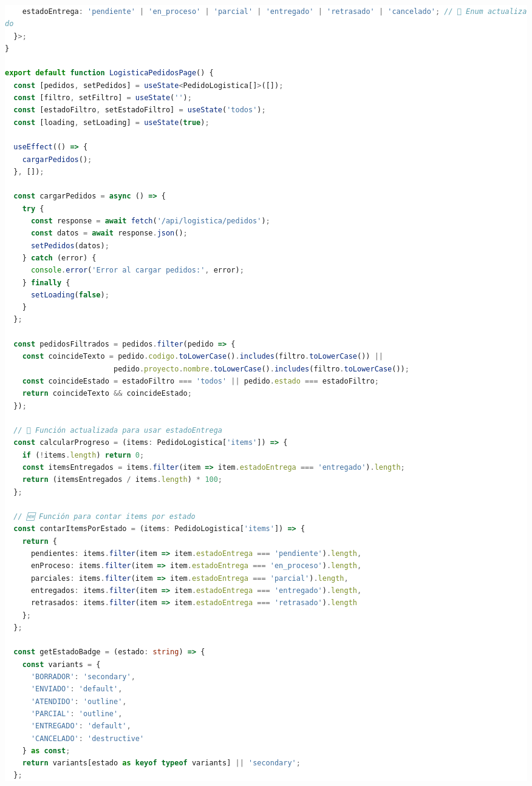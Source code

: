 ```typescript
    estadoEntrega: 'pendiente' | 'en_proceso' | 'parcial' | 'entregado' | 'retrasado' | 'cancelado'; // 🔄 Enum actualizado
  }>;
}

export default function LogisticaPedidosPage() {
  const [pedidos, setPedidos] = useState<PedidoLogistica[]>([]);
  const [filtro, setFiltro] = useState('');
  const [estadoFiltro, setEstadoFiltro] = useState('todos');
  const [loading, setLoading] = useState(true);

  useEffect(() => {
    cargarPedidos();
  }, []);

  const cargarPedidos = async () => {
    try {
      const response = await fetch('/api/logistica/pedidos');
      const datos = await response.json();
      setPedidos(datos);
    } catch (error) {
      console.error('Error al cargar pedidos:', error);
    } finally {
      setLoading(false);
    }
  };

  const pedidosFiltrados = pedidos.filter(pedido => {
    const coincideTexto = pedido.codigo.toLowerCase().includes(filtro.toLowerCase()) ||
                         pedido.proyecto.nombre.toLowerCase().includes(filtro.toLowerCase());
    const coincideEstado = estadoFiltro === 'todos' || pedido.estado === estadoFiltro;
    return coincideTexto && coincideEstado;
  });

  // 🔄 Función actualizada para usar estadoEntrega
  const calcularProgreso = (items: PedidoLogistica['items']) => {
    if (!items.length) return 0;
    const itemsEntregados = items.filter(item => item.estadoEntrega === 'entregado').length;
    return (itemsEntregados / items.length) * 100;
  };
  
  // 🆕 Función para contar items por estado
  const contarItemsPorEstado = (items: PedidoLogistica['items']) => {
    return {
      pendientes: items.filter(item => item.estadoEntrega === 'pendiente').length,
      enProceso: items.filter(item => item.estadoEntrega === 'en_proceso').length,
      parciales: items.filter(item => item.estadoEntrega === 'parcial').length,
      entregados: items.filter(item => item.estadoEntrega === 'entregado').length,
      retrasados: items.filter(item => item.estadoEntrega === 'retrasado').length
    };
  };

  const getEstadoBadge = (estado: string) => {
    const variants = {
      'BORRADOR': 'secondary',
      'ENVIADO': 'default',
      'ATENDIDO': 'outline',
      'PARCIAL': 'outline',
      'ENTREGADO': 'default',
      'CANCELADO': 'destructive'
    } as const;
    return variants[estado as keyof typeof variants] || 'secondary';
  };
```